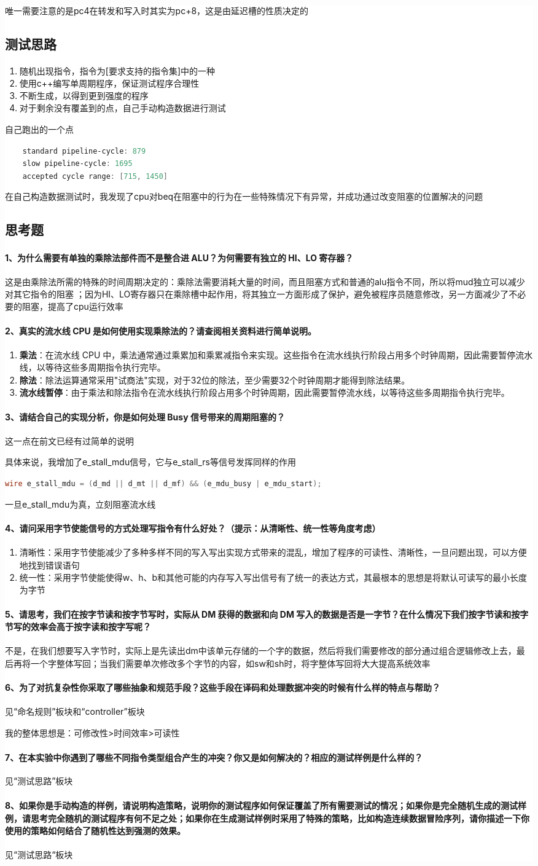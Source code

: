 唯一需要注意的是pc4在转发和写入时其实为pc+8，这是由延迟槽的性质决定的

## 测试思路

1. 随机出现指令，指令为[要求支持的指令集]中的一种
2. 使用c++编写单周期程序，保证测试程序合理性
3. 不断生成，以得到更到强度的程序
4. 对于剩余没有覆盖到的点，自己手动构造数据进行测试

自己跑出的一个点

```powershell
	standard pipeline-cycle: 879
    slow pipeline-cycle: 1695
    accepted cycle range: [715, 1450]
```

在自己构造数据测试时，我发现了cpu对beq在阻塞中的行为在一些特殊情况下有异常，并成功通过改变阻塞的位置解决的问题

## 思考题

#### 1、为什么需要有单独的乘除法部件而不是整合进 ALU？为何需要有独立的 HI、LO 寄存器？

这是由乘除法所需的特殊的时间周期决定的：乘除法需要消耗大量的时间，而且阻塞方式和普通的alu指令不同，所以将mud独立可以减少对其它指令的阻塞 ；因为HI、LO寄存器只在乘除槽中起作用，将其独立一方面形成了保护，避免被程序员随意修改，另一方面减少了不必要的阻塞，提高了cpu运行效率

#### 2、真实的流水线 CPU 是如何使用实现乘除法的？请查阅相关资料进行简单说明。

1. **乘法**：在流水线 CPU 中，乘法通常通过乘累加和乘累减指令来实现。这些指令在流水线执行阶段占用多个时钟周期，因此需要暂停流水线，以等待这些多周期指令执行完毕。
2. **除法**：除法运算通常采用"试商法"实现，对于32位的除法，至少需要32个时钟周期才能得到除法结果。
3. **流水线暂停**：由于乘法和除法指令在流水线执行阶段占用多个时钟周期，因此需要暂停流水线，以等待这些多周期指令执行完毕。

#### 3、请结合自己的实现分析，你是如何处理 Busy 信号带来的周期阻塞的？

这一点在前文已经有过简单的说明

具体来说，我增加了e_stall_mdu信号，它与e_stall_rs等信号发挥同样的作用

```verilog
wire e_stall_mdu = (d_md || d_mt || d_mf) && (e_mdu_busy | e_mdu_start);
```

一旦e_stall_mdu为真，立刻阻塞流水线

#### 4、请问采用字节使能信号的方式处理写指令有什么好处？（提示：从清晰性、统一性等角度考虑）

1. 清晰性：采用字节使能减少了多种多样不同的写入写出实现方式带来的混乱，增加了程序的可读性、清晰性，一旦问题出现，可以方便地找到错误语句
2. 统一性：采用字节使能使得w、h、b和其他可能的内存写入写出信号有了统一的表达方式，其最根本的思想是将默认可读写的最小长度为字节

#### 5、请思考，我们在按字节读和按字节写时，实际从 DM 获得的数据和向 DM 写入的数据是否是一字节？在什么情况下我们按字节读和按字节写的效率会高于按字读和按字写呢？

不是，在我们想要写入字节时，实际上是先读出dm中该单元存储的一个字的数据，然后将我们需要修改的部分通过组合逻辑修改上去，最后再将一个字整体写回；当我们需要单次修改多个字节的内容，如sw和sh时，将字整体写回将大大提高系统效率

#### 6、为了对抗复杂性你采取了哪些抽象和规范手段？这些手段在译码和处理数据冲突的时候有什么样的特点与帮助？

见“命名规则”板块和“controller”板块

我的整体思想是：可修改性>时间效率>可读性

#### 7、在本实验中你遇到了哪些不同指令类型组合产生的冲突？你又是如何解决的？相应的测试样例是什么样的？

见“测试思路”板块

#### 8、如果你是手动构造的样例，请说明构造策略，说明你的测试程序如何保证**覆盖**了所有需要测试的情况；如果你是**完全随机**生成的测试样例，请思考完全随机的测试程序有何不足之处；如果你在生成测试样例时采用了**特殊的策略**，比如构造连续数据冒险序列，请你描述一下你使用的策略如何**结合了随机性**达到强测的效果。

见“测试思路“板块